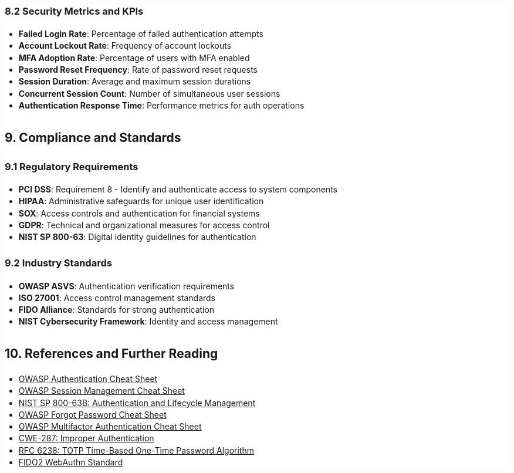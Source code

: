 ### 8.2 Security Metrics and KPIs

- **Failed Login Rate**: Percentage of failed authentication attempts
- **Account Lockout Rate**: Frequency of account lockouts
- **MFA Adoption Rate**: Percentage of users with MFA enabled
- **Password Reset Frequency**: Rate of password reset requests
- **Session Duration**: Average and maximum session durations
- **Concurrent Session Count**: Number of simultaneous user sessions
- **Authentication Response Time**: Performance metrics for auth operations

## 9. Compliance and Standards

### 9.1 Regulatory Requirements

- **PCI DSS**: Requirement 8 - Identify and authenticate access to system components
- **HIPAA**: Administrative safeguards for unique user identification
- **SOX**: Access controls and authentication for financial systems
- **GDPR**: Technical and organizational measures for access control
- **NIST SP 800-63**: Digital identity guidelines for authentication

### 9.2 Industry Standards

- **OWASP ASVS**: Authentication verification requirements
- **ISO 27001**: Access control management standards
- **FIDO Alliance**: Standards for strong authentication
- **NIST Cybersecurity Framework**: Identity and access management

## 10. References and Further Reading

- [OWASP Authentication Cheat Sheet](https://cheatsheetseries.owasp.org/cheatsheets/Authentication_Cheat_Sheet.html)
- [OWASP Session Management Cheat Sheet](https://cheatsheetseries.owasp.org/cheatsheets/Session_Management_Cheat_Sheet.html)
- [NIST SP 800-63B: Authentication and Lifecycle Management](https://nvlpubs.nist.gov/nistpubs/SpecialPublications/NIST.SP.800-63b.pdf)
- [OWASP Forgot Password Cheat Sheet](https://cheatsheetseries.owasp.org/cheatsheets/Forgot_Password_Cheat_Sheet.html)
- [OWASP Multifactor Authentication Cheat Sheet](https://cheatsheetseries.owasp.org/cheatsheets/Multifactor_Authentication_Cheat_Sheet.html)
- [CWE-287: Improper Authentication](https://cwe.mitre.org/data/definitions/287.html)
- [RFC 6238: TOTP Time-Based One-Time Password Algorithm](https://tools.ietf.org/html/rfc6238)
- [FIDO2 WebAuthn Standard](https://webauthn.guide/)
